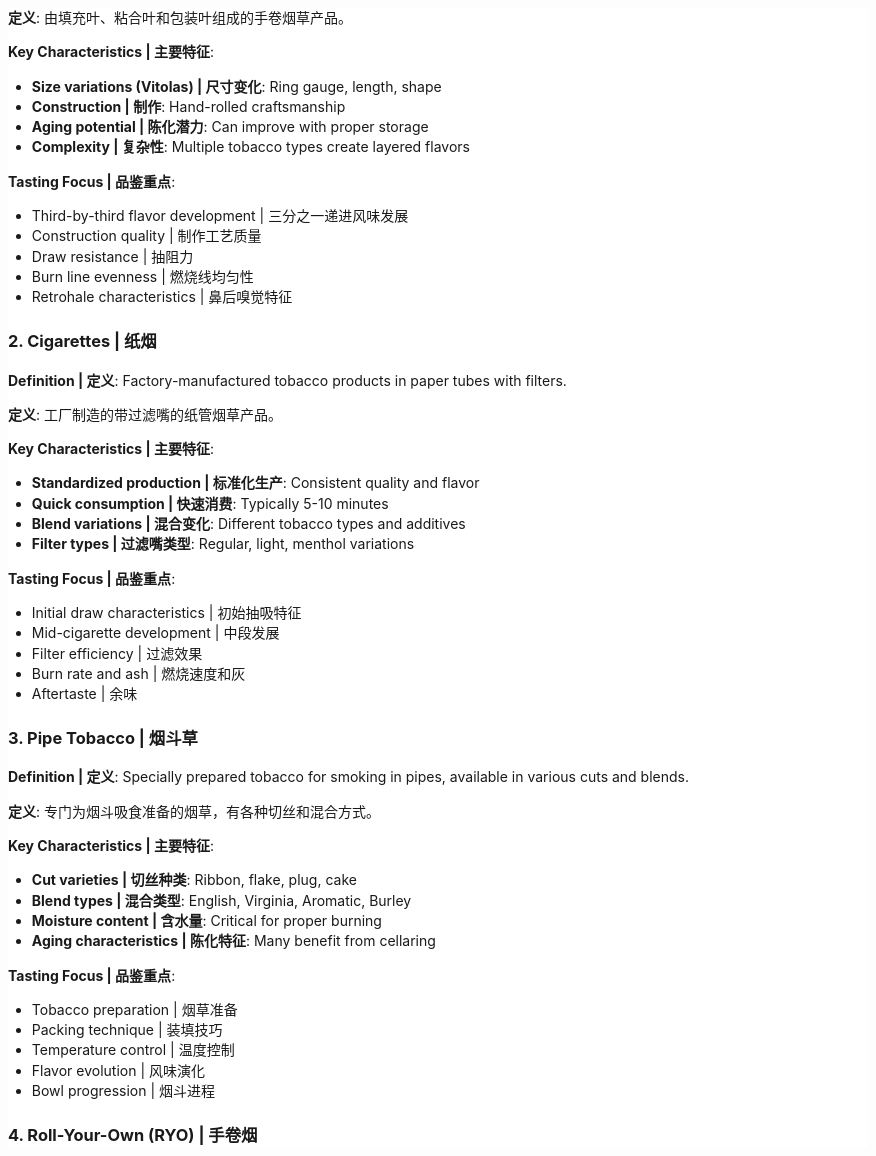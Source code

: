 **定义**: 由填充叶、粘合叶和包装叶组成的手卷烟草产品。

**Key Characteristics | 主要特征**:
- **Size variations (Vitolas) | 尺寸变化**: Ring gauge, length, shape
- **Construction | 制作**: Hand-rolled craftsmanship
- **Aging potential | 陈化潜力**: Can improve with proper storage
- **Complexity | 复杂性**: Multiple tobacco types create layered flavors

**Tasting Focus | 品鉴重点**:
- Third-by-third flavor development | 三分之一递进风味发展
- Construction quality | 制作工艺质量
- Draw resistance | 抽阻力
- Burn line evenness | 燃烧线均匀性
- Retrohale characteristics | 鼻后嗅觉特征

### 2. Cigarettes | 纸烟

**Definition | 定义**: Factory-manufactured tobacco products in paper tubes with filters.

**定义**: 工厂制造的带过滤嘴的纸管烟草产品。

**Key Characteristics | 主要特征**:
- **Standardized production | 标准化生产**: Consistent quality and flavor
- **Quick consumption | 快速消费**: Typically 5-10 minutes
- **Blend variations | 混合变化**: Different tobacco types and additives
- **Filter types | 过滤嘴类型**: Regular, light, menthol variations

**Tasting Focus | 品鉴重点**:
- Initial draw characteristics | 初始抽吸特征
- Mid-cigarette development | 中段发展
- Filter efficiency | 过滤效果
- Burn rate and ash | 燃烧速度和灰
- Aftertaste | 余味

### 3. Pipe Tobacco | 烟斗草

**Definition | 定义**: Specially prepared tobacco for smoking in pipes, available in various cuts and blends.

**定义**: 专门为烟斗吸食准备的烟草，有各种切丝和混合方式。

**Key Characteristics | 主要特征**:
- **Cut varieties | 切丝种类**: Ribbon, flake, plug, cake
- **Blend types | 混合类型**: English, Virginia, Aromatic, Burley
- **Moisture content | 含水量**: Critical for proper burning
- **Aging characteristics | 陈化特征**: Many benefit from cellaring

**Tasting Focus | 品鉴重点**:
- Tobacco preparation | 烟草准备
- Packing technique | 装填技巧
- Temperature control | 温度控制
- Flavor evolution | 风味演化
- Bowl progression | 烟斗进程

### 4. Roll-Your-Own (RYO) | 手卷烟
